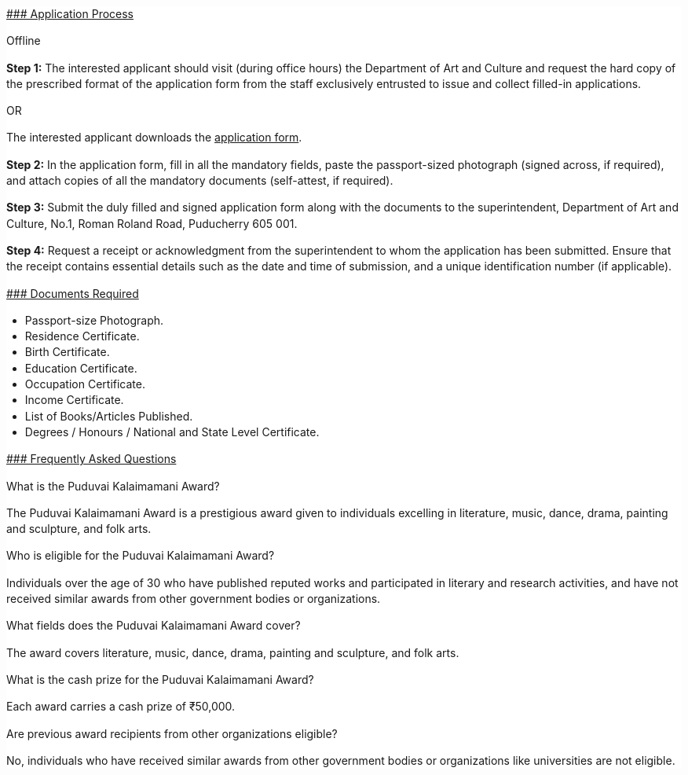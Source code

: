 ﻿

[### Application Process](https://www.myscheme.gov.in/schemes/aopk#application-process)

Offline

**Step 1:** The interested applicant should visit (during office hours) the Department of Art and Culture and request the hard copy of the prescribed format of the application form from the staff exclusively entrusted to issue and collect filled-in applications.

OR

The interested applicant downloads the [application form](https://art.py.gov.in/sites/default/files/awardapplication-2022eng.pdf).

**Step 2:** In the application form, fill in all the mandatory fields, paste the passport-sized photograph (signed across, if required), and attach copies of all the mandatory documents (self-attest, if required).

**Step 3:** Submit the duly filled and signed application form along with the documents to the superintendent, Department of Art and Culture, No.1, Roman Roland Road, Puducherry 605 001.

**Step 4:** Request a receipt or acknowledgment from the superintendent to whom the application has been submitted. Ensure that the receipt contains essential details such as the date and time of submission, and a unique identification number (if applicable).

[### Documents Required](https://www.myscheme.gov.in/schemes/aopk#documents-required)

*   Passport-size Photograph.
*   Residence Certificate.
*   Birth Certificate.
*   Education Certificate.
*   Occupation Certificate.
*   Income Certificate.
*   List of Books/Articles Published.
*   Degrees / Honours / National and State Level Certificate.

[### Frequently Asked Questions](https://www.myscheme.gov.in/schemes/aopk#faqs)

What is the Puduvai Kalaimamani Award?

The Puduvai Kalaimamani Award is a prestigious award given to individuals excelling in literature, music, dance, drama, painting and sculpture, and folk arts.

Who is eligible for the Puduvai Kalaimamani Award?

Individuals over the age of 30 who have published reputed works and participated in literary and research activities, and have not received similar awards from other government bodies or organizations.

What fields does the Puduvai Kalaimamani Award cover?

The award covers literature, music, dance, drama, painting and sculpture, and folk arts.

What is the cash prize for the Puduvai Kalaimamani Award?

Each award carries a cash prize of ₹50,000.

Are previous award recipients from other organizations eligible?

No, individuals who have received similar awards from other government bodies or organizations like universities are not eligible.
